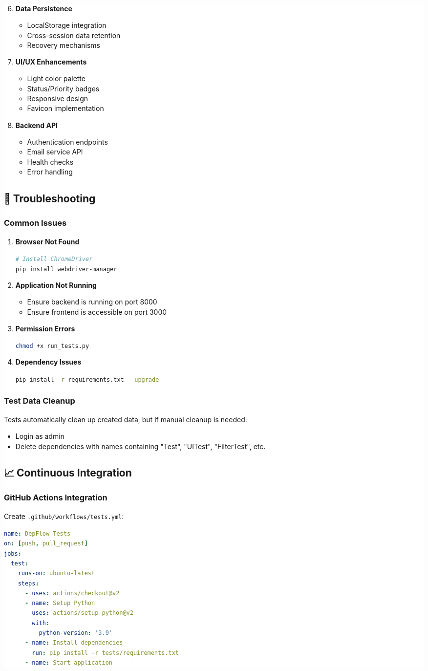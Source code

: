 6. **Data Persistence**
   - LocalStorage integration
   - Cross-session data retention
   - Recovery mechanisms

7. **UI/UX Enhancements**
   - Light color palette
   - Status/Priority badges
   - Responsive design
   - Favicon implementation

8. **Backend API**
   - Authentication endpoints
   - Email service API
   - Health checks
   - Error handling

## 🐛 Troubleshooting

### Common Issues

1. **Browser Not Found**
   ```bash
   # Install ChromeDriver
   pip install webdriver-manager
   ```

2. **Application Not Running**
   - Ensure backend is running on port 8000
   - Ensure frontend is accessible on port 3000

3. **Permission Errors**
   ```bash
   chmod +x run_tests.py
   ```

4. **Dependency Issues**
   ```bash
   pip install -r requirements.txt --upgrade
   ```

### Test Data Cleanup
Tests automatically clean up created data, but if manual cleanup is needed:
- Login as admin
- Delete dependencies with names containing "Test", "UITest", "FilterTest", etc.

## 📈 Continuous Integration

### GitHub Actions Integration
Create `.github/workflows/tests.yml`:

```yaml
name: DepFlow Tests
on: [push, pull_request]
jobs:
  test:
    runs-on: ubuntu-latest
    steps:
      - uses: actions/checkout@v2
      - name: Setup Python
        uses: actions/setup-python@v2
        with:
          python-version: '3.9'
      - name: Install dependencies
        run: pip install -r tests/requirements.txt
      - name: Start application
```